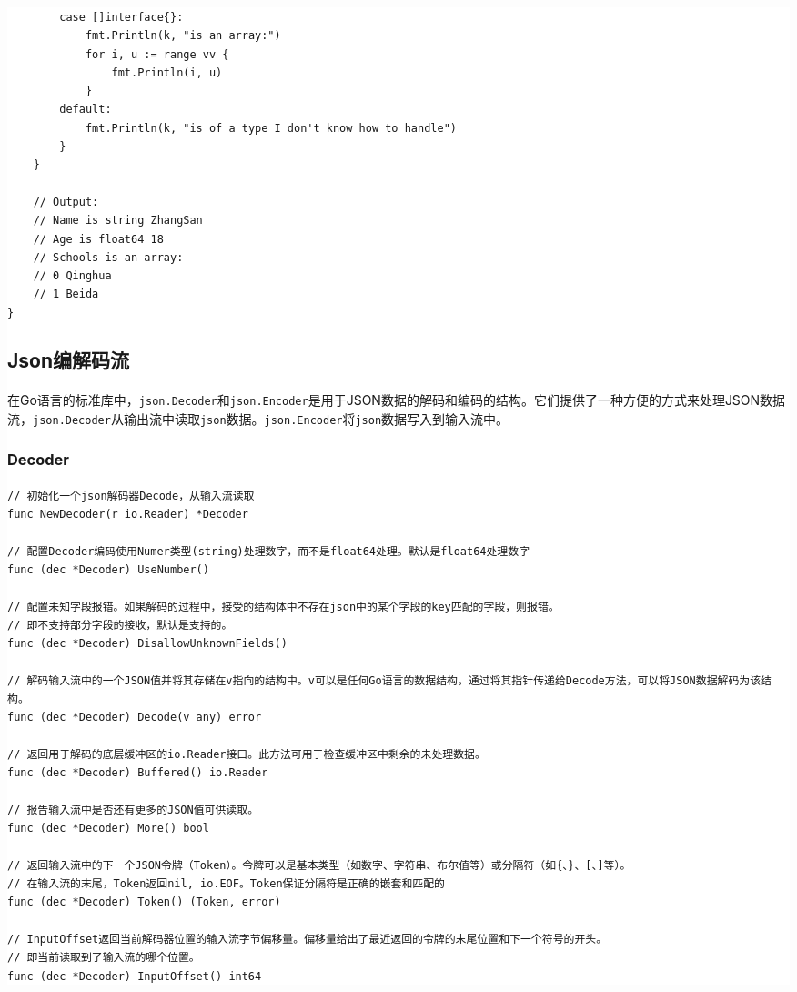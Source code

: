 ```golang
		case []interface{}:
			fmt.Println(k, "is an array:")
			for i, u := range vv {
				fmt.Println(i, u)
			}
		default:
			fmt.Println(k, "is of a type I don't know how to handle")
		}
	}

	// Output:
	// Name is string ZhangSan
	// Age is float64 18
	// Schools is an array:
	// 0 Qinghua
	// 1 Beida
}
```

## Json编解码流
在Go语言的标准库中，`json.Decoder`和`json.Encoder`是用于JSON数据的解码和编码的结构。它们提供了一种方便的方式来处理JSON数据流，`json.Decoder`从输出流中读取`json`数据。`json.Encoder`将`json`数据写入到输入流中。

### Decoder
```golang
// 初始化一个json解码器Decode，从输入流读取
func NewDecoder(r io.Reader) *Decoder

// 配置Decoder编码使用Numer类型(string)处理数字，而不是float64处理。默认是float64处理数字
func (dec *Decoder) UseNumber()

// 配置未知字段报错。如果解码的过程中，接受的结构体中不存在json中的某个字段的key匹配的字段，则报错。
// 即不支持部分字段的接收，默认是支持的。
func (dec *Decoder) DisallowUnknownFields()

// 解码输入流中的一个JSON值并将其存储在v指向的结构中。v可以是任何Go语言的数据结构，通过将其指针传递给Decode方法，可以将JSON数据解码为该结构。
func (dec *Decoder) Decode(v any) error

// 返回用于解码的底层缓冲区的io.Reader接口。此方法可用于检查缓冲区中剩余的未处理数据。
func (dec *Decoder) Buffered() io.Reader

// 报告输入流中是否还有更多的JSON值可供读取。
func (dec *Decoder) More() bool

// 返回输入流中的下一个JSON令牌（Token）。令牌可以是基本类型（如数字、字符串、布尔值等）或分隔符（如{、}、[、]等）。
// 在输入流的末尾，Token返回nil, io.EOF。Token保证分隔符是正确的嵌套和匹配的
func (dec *Decoder) Token() (Token, error)

// InputOffset返回当前解码器位置的输入流字节偏移量。偏移量给出了最近返回的令牌的末尾位置和下一个符号的开头。
// 即当前读取到了输入流的哪个位置。
func (dec *Decoder) InputOffset() int64
```
